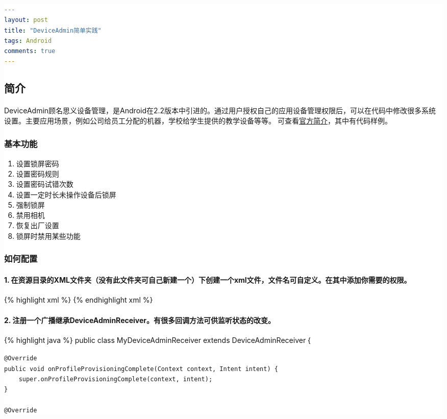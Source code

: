 ```yaml
---
layout: post
title: "DeviceAdmin简单实践"
tags: Android
comments: true
---
```


## **简介** ##
DeviceAdmin顾名思义设备管理，是Android在2.2版本中引进的。通过用户授权自己的应用设备管理权限后，可以在代码中修改很多系统设置。主要应用场景，例如公司给员工分配的机器，学校给学生提供的教学设备等等。
可查看[官方简介][1]，其中有代码样例。

### **基本功能** ###
 1. 设置锁屏密码
 2. 设置密码规则
 3. 设置密码试错次数
 4. 设置一定时长未操作设备后锁屏
 5. 强制锁屏
 6. 禁用相机
 7. 恢复出厂设置
 8. 锁屏时禁用某些功能


### **如何配置** ###

#### 1. 在资源目录的XML文件夹（没有此文件夹可自己新建一个）下创建一个xml文件，文件名可自定义。在其中添加你需要的权限。
{% highlight xml %}
<device-admin xmlns:android="http://schemas.android.com/apk/res/android" >
    <uses-policies>
        <!-- 设置密码规则 -->
        <limit-password />
        <!-- 监视屏幕解锁尝试次数 -->
        <watch-login />
        <!-- 更改解锁密码 -->
        <reset-password />
        <!-- 锁定屏幕 -->
        <force-lock />
        <!-- 清除数据，恢复出厂模式，在不发出警告的情况下 -->
        <wipe-data />
        <!-- 锁屏密码有效期 -->
        <expire-password />
        <!-- 对存储的应用数据加密 -->
        <encrypted-storage />
        <!-- 禁用锁屏信息 -->
        <disable-keyguard-features/>
        <!-- 禁用摄像头 -->
        <disable-camera />
    </uses-policies>
</device-admin>
{% endhighlight xml %}
#### 2. 注册一个广播继承DeviceAdminReceiver。有很多回调方法可供监听状态的改变。
{% highlight java %}
public class MyDeviceAdminReceiver extends DeviceAdminReceiver {

    @Override
    public void onProfileProvisioningComplete(Context context, Intent intent) {
        super.onProfileProvisioningComplete(context, intent);
    }

    @Override

  [1]: https://developer.android.com/guide/topics/admin/device-admin.html
  [2]: https://developer.android.com/reference/android/app/admin/DevicePolicyManager.html
  [3]: http://stackoverflow.com/questions/37672961/using-devicepolicymanager-resetpassword-succeeded-but-unlock-the-screen-failure
  [4]: https://developer.android.com/about/versions/android-5.0.html#DeviceOwner
  [5]: https://developers.google.com/android/work/build-dpc
  [6]: https://developer.android.com/samples/BasicManagedProfile/index.html
  [7]: https://sdgsystems.com/blog/implementing-kiosk-mode-android-part-3-android-lollipop
  [8]: https://developer.android.com/reference/android/os/UserManager.html
  [9]: https://developer.android.com/preview/features/afw.html
  [10]: https://github.com/floatingmuseum/DeviceAdminSample
  [11]: https://sdgsystems.com/blog/android-device-owner
  [12]: https://sdgsystems.com/blog/implementing-kiosk-mode-android-part-1
  [13]: https://sdgsystems.com/blog/implementing-kiosk-mode-android-part-2
  [14]: https://sdgsystems.com/blog/implementing-kiosk-mode-android-part-3-android-lollipop
  [15]: https://sdgsystems.com/blog/implementing-kiosk-mode-android-part-4-better-provisioning-method-dpc-device-owner
  [16]: https://sdgsystems.com/blog/introduction-android-work
  [17]: http://stackoverflow.com/questions/21183328/how-to-make-my-app-a-device-owner
  [18]: http://florent-dupont.blogspot.jp/2015/02/10-things-to-know-about-device-owner.html
  [19]: http://florent-dupont.blogspot.jp/2015/02/android-5-screen-pinning.html
  [20]: https://developer.android.com/reference/android/app/admin/DevicePolicyManager.html
  [21]: https://developer.android.com/guide/topics/admin/device-admin.html
  [22]: https://developer.android.com/reference/android/os/UserManager.html
  [23]: https://developer.android.com/about/versions/android-5.0.html#Enterprise
  [24]: https://developer.android.com/about/versions/marshmallow/android-6.0-changes.html#behavior-afw
  [25]: http://seewhy.leanote.com/post/Android-6.0-Changes
  [26]: https://developer.android.com/preview/features/afw.html
  [27]: http://www.chromium.org/administrators/policy-list-3